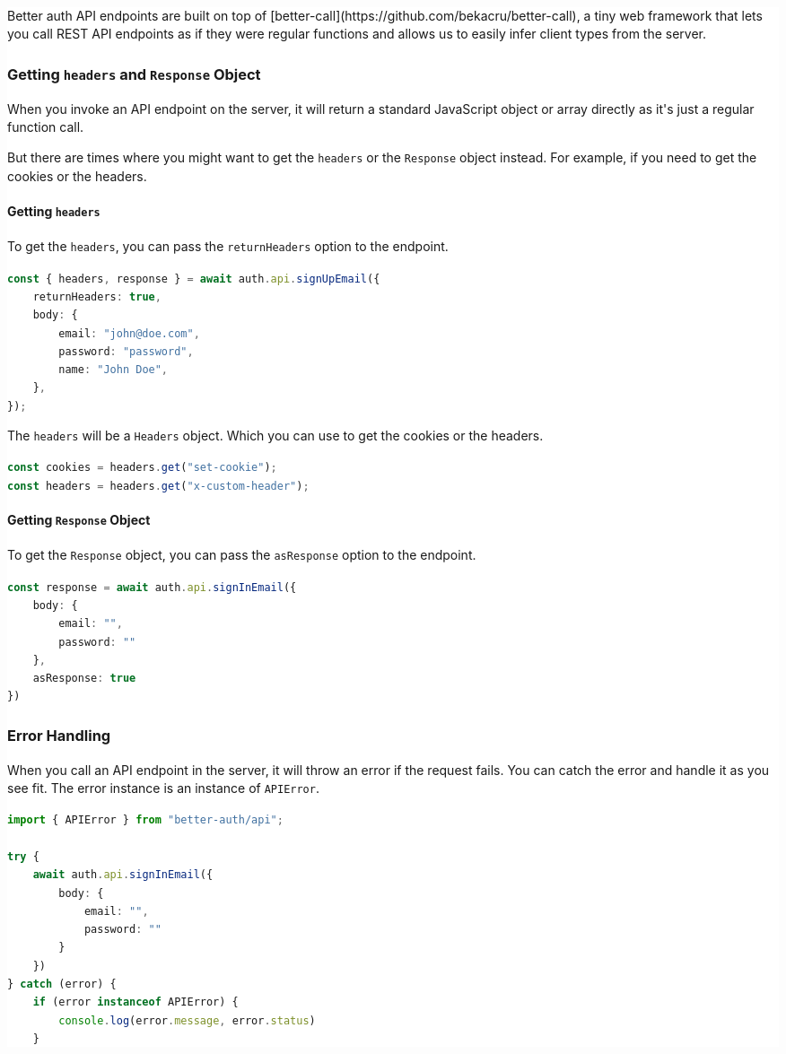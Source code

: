 <Callout>
  Better auth API endpoints are built on top of [better-call](https://github.com/bekacru/better-call), a tiny web framework that lets you call REST API endpoints as if they were regular functions and allows us to easily infer client types from the server.
</Callout>

### Getting `headers` and `Response` Object

When you invoke an API endpoint on the server, it will return a standard JavaScript object or array directly as it's just a regular function call.

But there are times where you might want to get the `headers` or the `Response` object instead. For example, if you need to get the cookies or the headers.

#### Getting `headers`

To get the `headers`, you can pass the `returnHeaders` option to the endpoint.

```ts
const { headers, response } = await auth.api.signUpEmail({
	returnHeaders: true,
	body: {
		email: "john@doe.com",
		password: "password",
		name: "John Doe",
	},
});
```

The `headers` will be a `Headers` object. Which you can use to get the cookies or the headers.

```ts
const cookies = headers.get("set-cookie");
const headers = headers.get("x-custom-header");
```

#### Getting `Response` Object

To get the `Response` object, you can pass the `asResponse` option to the endpoint.

```ts title="server.ts"
const response = await auth.api.signInEmail({
    body: {
        email: "",
        password: ""
    },
    asResponse: true
})
```

### Error Handling

When you call an API endpoint in the server, it will throw an error if the request fails. You can catch the error and handle it as you see fit. The error instance is an instance of `APIError`.

```ts title="server.ts"
import { APIError } from "better-auth/api";

try {
    await auth.api.signInEmail({
        body: {
            email: "",
            password: ""
        }
    })
} catch (error) {
    if (error instanceof APIError) {
        console.log(error.message, error.status)
    }
```